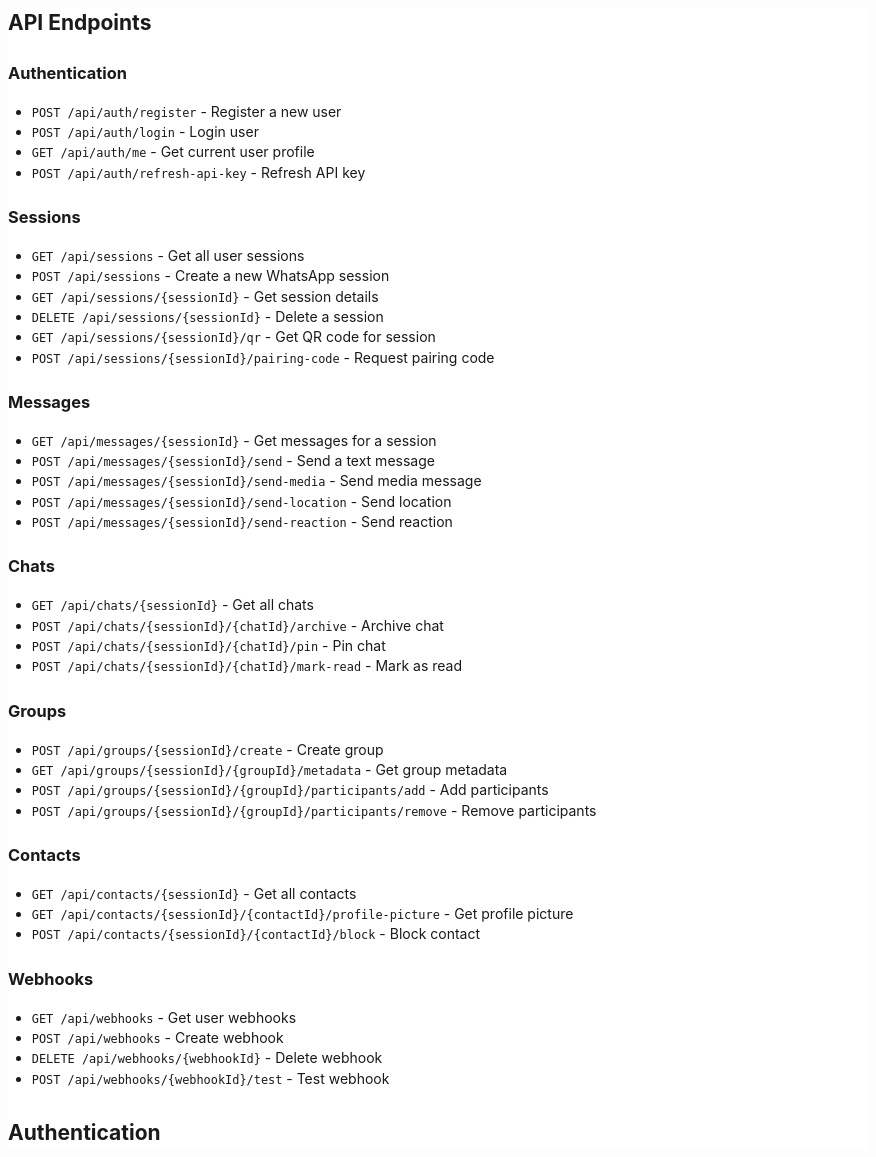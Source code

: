 ## API Endpoints

### Authentication
- `POST /api/auth/register` - Register a new user
- `POST /api/auth/login` - Login user
- `GET /api/auth/me` - Get current user profile
- `POST /api/auth/refresh-api-key` - Refresh API key

### Sessions
- `GET /api/sessions` - Get all user sessions
- `POST /api/sessions` - Create a new WhatsApp session
- `GET /api/sessions/{sessionId}` - Get session details
- `DELETE /api/sessions/{sessionId}` - Delete a session
- `GET /api/sessions/{sessionId}/qr` - Get QR code for session
- `POST /api/sessions/{sessionId}/pairing-code` - Request pairing code

### Messages
- `GET /api/messages/{sessionId}` - Get messages for a session
- `POST /api/messages/{sessionId}/send` - Send a text message
- `POST /api/messages/{sessionId}/send-media` - Send media message
- `POST /api/messages/{sessionId}/send-location` - Send location
- `POST /api/messages/{sessionId}/send-reaction` - Send reaction

### Chats
- `GET /api/chats/{sessionId}` - Get all chats
- `POST /api/chats/{sessionId}/{chatId}/archive` - Archive chat
- `POST /api/chats/{sessionId}/{chatId}/pin` - Pin chat
- `POST /api/chats/{sessionId}/{chatId}/mark-read` - Mark as read

### Groups
- `POST /api/groups/{sessionId}/create` - Create group
- `GET /api/groups/{sessionId}/{groupId}/metadata` - Get group metadata
- `POST /api/groups/{sessionId}/{groupId}/participants/add` - Add participants
- `POST /api/groups/{sessionId}/{groupId}/participants/remove` - Remove participants

### Contacts
- `GET /api/contacts/{sessionId}` - Get all contacts
- `GET /api/contacts/{sessionId}/{contactId}/profile-picture` - Get profile picture
- `POST /api/contacts/{sessionId}/{contactId}/block` - Block contact

### Webhooks
- `GET /api/webhooks` - Get user webhooks
- `POST /api/webhooks` - Create webhook
- `DELETE /api/webhooks/{webhookId}` - Delete webhook
- `POST /api/webhooks/{webhookId}/test` - Test webhook

## Authentication
